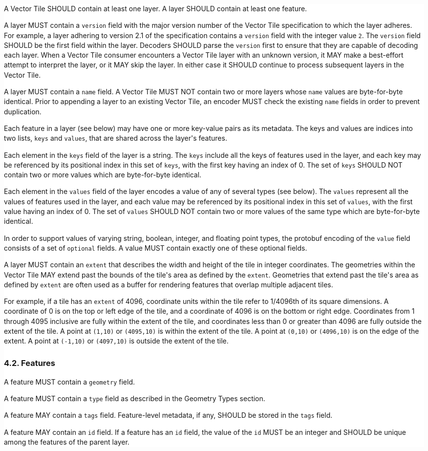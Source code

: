A Vector Tile SHOULD contain at least one layer. A layer SHOULD contain at least one feature.

A layer MUST contain a `version` field with the major version number of the Vector Tile specification to which the layer adheres. For example, a layer adhering to version 2.1 of the specification contains a `version` field with the integer value `2`. The `version` field SHOULD be the first field within the layer. Decoders SHOULD parse the `version` first to ensure that they are capable of decoding each layer. When a Vector Tile consumer encounters a Vector Tile layer with an unknown version, it MAY make a best-effort attempt to interpret the layer, or it MAY skip the layer. In either case it SHOULD continue to process subsequent layers in the Vector Tile.

A layer MUST contain a `name` field. A Vector Tile MUST NOT contain two or more layers whose `name` values are byte-for-byte identical. Prior to appending a layer to an existing Vector Tile, an encoder MUST check the existing `name` fields in order to prevent duplication.

Each feature in a layer (see below) may have one or more key-value pairs as its metadata. The keys and values are indices into two lists, `keys` and `values`, that are shared across the layer's features.

Each element in the `keys` field of the layer is a string. The `keys` include all the keys of features used in the layer, and each key may be referenced by its positional index in this set of `keys`, with the first key having an index of 0. The set of `keys` SHOULD NOT contain two or more values which are byte-for-byte identical.

Each element in the `values` field of the layer encodes a value of any of several types (see below). The `values` represent all the values of features used in the layer, and each value may be referenced by its positional index in this set of `values`, with the first value having an index of 0. The set of `values` SHOULD NOT contain two or more values of the same type which are byte-for-byte identical.

In order to support values of varying string, boolean, integer, and floating point types, the protobuf encoding of the `value` field consists of a set of `optional` fields. A value MUST contain exactly one of these optional fields.

A layer MUST contain an `extent` that describes the width and height of the tile in integer coordinates. The geometries within the Vector Tile MAY extend past the bounds of the tile's area as defined by the `extent`. Geometries that extend past the tile's area as defined by `extent` are often used as a buffer for rendering features that overlap multiple adjacent tiles.

For example, if a tile has an `extent` of 4096, coordinate units within the tile refer to 1/4096th of its square dimensions. A coordinate of 0 is on the top or left edge of the tile, and a coordinate of 4096 is on the bottom or right edge. Coordinates from 1 through 4095 inclusive are fully within the extent of the tile, and coordinates less than 0 or greater than 4096 are fully outside the extent of the tile.  A point at `(1,10)` or `(4095,10)` is within the extent of the tile. A point at `(0,10)` or `(4096,10)` is on the edge of the extent. A point at `(-1,10)` or `(4097,10)` is outside the extent of the tile.

### 4.2. Features

A feature MUST contain a `geometry` field.

A feature MUST contain a `type` field as described in the Geometry Types section.

A feature MAY contain a `tags` field. Feature-level metadata, if any, SHOULD be stored in the `tags` field.

A feature MAY contain an `id` field. If a feature has an `id` field, the value of the `id` MUST be an integer and SHOULD be unique among the features of the parent layer.
